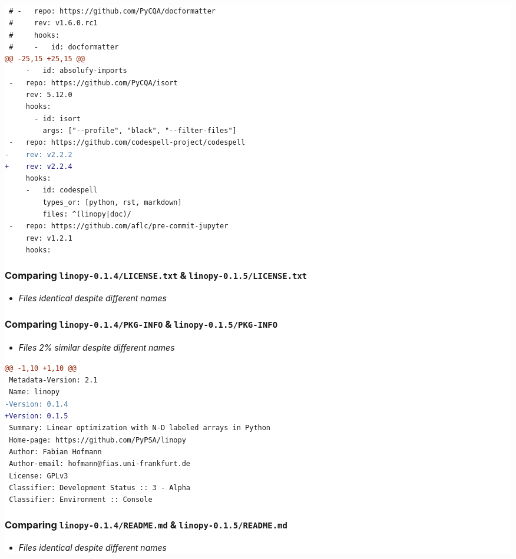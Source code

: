 ```diff
 # -   repo: https://github.com/PyCQA/docformatter
 #     rev: v1.6.0.rc1
 #     hooks:
 #     -   id: docformatter
@@ -25,15 +25,15 @@
     -   id: absolufy-imports
 -   repo: https://github.com/PyCQA/isort
     rev: 5.12.0
     hooks:
       - id: isort
         args: ["--profile", "black", "--filter-files"]
 -   repo: https://github.com/codespell-project/codespell
-    rev: v2.2.2
+    rev: v2.2.4
     hooks:
     -   id: codespell
         types_or: [python, rst, markdown]
         files: ^(linopy|doc)/
 -   repo: https://github.com/aflc/pre-commit-jupyter
     rev: v1.2.1
     hooks:
```

### Comparing `linopy-0.1.4/LICENSE.txt` & `linopy-0.1.5/LICENSE.txt`

 * *Files identical despite different names*

### Comparing `linopy-0.1.4/PKG-INFO` & `linopy-0.1.5/PKG-INFO`

 * *Files 2% similar despite different names*

```diff
@@ -1,10 +1,10 @@
 Metadata-Version: 2.1
 Name: linopy
-Version: 0.1.4
+Version: 0.1.5
 Summary: Linear optimization with N-D labeled arrays in Python
 Home-page: https://github.com/PyPSA/linopy
 Author: Fabian Hofmann
 Author-email: hofmann@fias.uni-frankfurt.de
 License: GPLv3
 Classifier: Development Status :: 3 - Alpha
 Classifier: Environment :: Console
```

### Comparing `linopy-0.1.4/README.md` & `linopy-0.1.5/README.md`

 * *Files identical despite different names*
